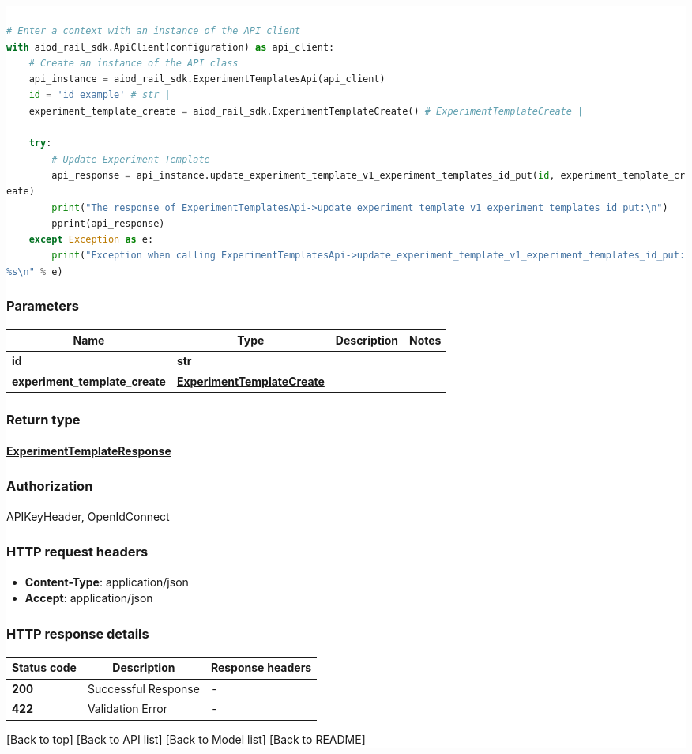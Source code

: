 ```python

# Enter a context with an instance of the API client
with aiod_rail_sdk.ApiClient(configuration) as api_client:
    # Create an instance of the API class
    api_instance = aiod_rail_sdk.ExperimentTemplatesApi(api_client)
    id = 'id_example' # str | 
    experiment_template_create = aiod_rail_sdk.ExperimentTemplateCreate() # ExperimentTemplateCreate | 

    try:
        # Update Experiment Template
        api_response = api_instance.update_experiment_template_v1_experiment_templates_id_put(id, experiment_template_create)
        print("The response of ExperimentTemplatesApi->update_experiment_template_v1_experiment_templates_id_put:\n")
        pprint(api_response)
    except Exception as e:
        print("Exception when calling ExperimentTemplatesApi->update_experiment_template_v1_experiment_templates_id_put: %s\n" % e)
```



### Parameters


Name | Type | Description  | Notes
------------- | ------------- | ------------- | -------------
 **id** | **str**|  | 
 **experiment_template_create** | [**ExperimentTemplateCreate**](ExperimentTemplateCreate.md)|  | 

### Return type

[**ExperimentTemplateResponse**](ExperimentTemplateResponse.md)

### Authorization

[APIKeyHeader](../README.md#APIKeyHeader), [OpenIdConnect](../README.md#OpenIdConnect)

### HTTP request headers

 - **Content-Type**: application/json
 - **Accept**: application/json

### HTTP response details

| Status code | Description | Response headers |
|-------------|-------------|------------------|
**200** | Successful Response |  -  |
**422** | Validation Error |  -  |

[[Back to top]](#) [[Back to API list]](../README.md#documentation-for-api-endpoints) [[Back to Model list]](../README.md#documentation-for-models) [[Back to README]](../README.md)

